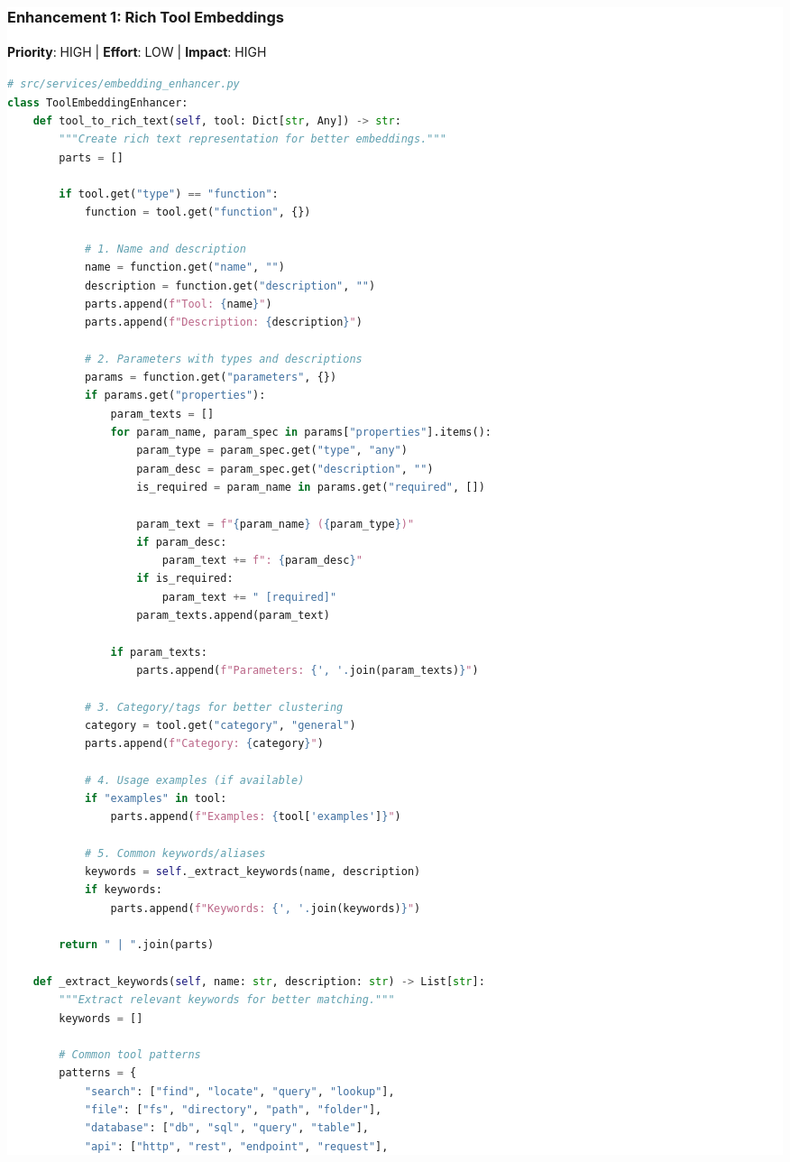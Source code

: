 ### Enhancement 1: Rich Tool Embeddings
**Priority**: HIGH | **Effort**: LOW | **Impact**: HIGH

```python
# src/services/embedding_enhancer.py
class ToolEmbeddingEnhancer:
    def tool_to_rich_text(self, tool: Dict[str, Any]) -> str:
        """Create rich text representation for better embeddings."""
        parts = []
        
        if tool.get("type") == "function":
            function = tool.get("function", {})
            
            # 1. Name and description
            name = function.get("name", "")
            description = function.get("description", "")
            parts.append(f"Tool: {name}")
            parts.append(f"Description: {description}")
            
            # 2. Parameters with types and descriptions
            params = function.get("parameters", {})
            if params.get("properties"):
                param_texts = []
                for param_name, param_spec in params["properties"].items():
                    param_type = param_spec.get("type", "any")
                    param_desc = param_spec.get("description", "")
                    is_required = param_name in params.get("required", [])
                    
                    param_text = f"{param_name} ({param_type})"
                    if param_desc:
                        param_text += f": {param_desc}"
                    if is_required:
                        param_text += " [required]"
                    param_texts.append(param_text)
                
                if param_texts:
                    parts.append(f"Parameters: {', '.join(param_texts)}")
            
            # 3. Category/tags for better clustering
            category = tool.get("category", "general")
            parts.append(f"Category: {category}")
            
            # 4. Usage examples (if available)
            if "examples" in tool:
                parts.append(f"Examples: {tool['examples']}")
            
            # 5. Common keywords/aliases
            keywords = self._extract_keywords(name, description)
            if keywords:
                parts.append(f"Keywords: {', '.join(keywords)}")
        
        return " | ".join(parts)
    
    def _extract_keywords(self, name: str, description: str) -> List[str]:
        """Extract relevant keywords for better matching."""
        keywords = []
        
        # Common tool patterns
        patterns = {
            "search": ["find", "locate", "query", "lookup"],
            "file": ["fs", "directory", "path", "folder"],
            "database": ["db", "sql", "query", "table"],
            "api": ["http", "rest", "endpoint", "request"],
```